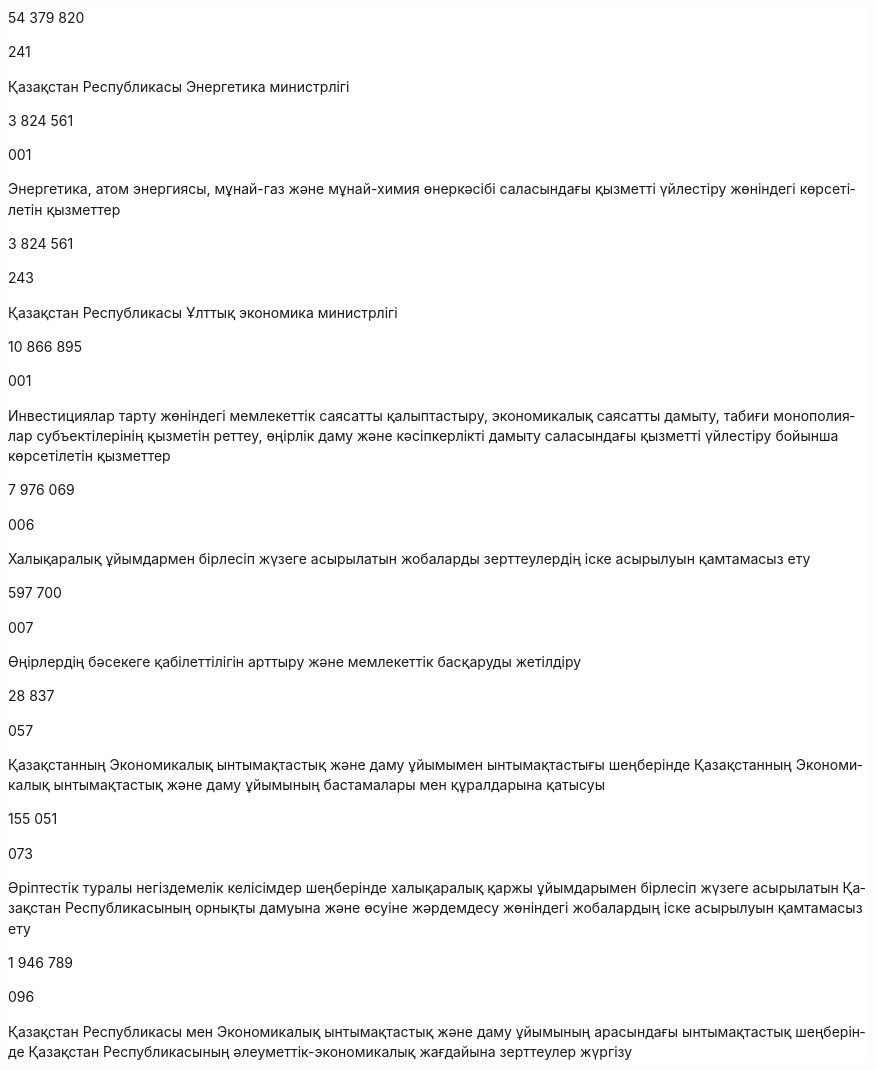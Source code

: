 54 379 820

241

Қа­зақ­стан Рес­пуб­ли­ка­сы Энер­ге­ти­ка ми­ни­стр­лі­гі

3 824 561

001

Энер­ге­ти­ка, атом энер­ги­я­сы, мұ­най-газ және мұ­най-хи­мия өнер­к­ә­сі­бі са­ла­сын­да­ғы қыз­мет­ті үй­ле­сті­ру жө­нін­де­гі көр­се­ті­ле­тін қыз­мет­тер

3 824 561

243

Қа­зақ­стан Рес­пуб­ли­ка­сы Ұлт­тық эко­но­ми­ка ми­ни­стр­лі­гі

10 866 895

001

Ин­ве­сти­ци­я­лар тар­ту жө­нін­де­гі мем­ле­кет­тік са­я­сат­ты қа­лып­та­сты­ру, эко­но­ми­ка­лық са­я­сат­ты да­мы­ту, та­би­ғи мо­но­по­ли­я­лар субъ­ек­ті­ле­рі­нің қыз­ме­тін peт­теу, өңір­лік да­му және кә­сіп­кер­лік­ті да­мы­ту са­ла­сын­да­ғы қыз­мет­ті үй­ле­сті­ру бой­ын­ша көр­се­ті­ле­тін қыз­мет­тер

7 976 069

006

Ха­лы­қа­ра­лық ұй­ым­дар­мен бір­ле­сіп жү­зе­ге асы­ры­ла­тын жо­ба­лар­ды зерт­те­улер­дің іс­ке асы­ры­луын қам­та­ма­сыз ету

597 700

007

Өңір­лер­дің бә­се­ке­ге қа­бі­лет­ті­лі­гін арт­ты­ру және мем­ле­кет­тік бас­қа­ру­ды же­тіл­ді­ру

28 837

057

Қа­зақ­стан­ның Эко­но­ми­ка­лық ын­ты­мақ­та­стық және да­му ұй­ы­мы­м­ен ын­ты­мақ­та­стығы шең­бе­рін­де Қа­зақ­стан­ның Эко­но­ми­ка­лық ын­ты­мақ­та­стық және да­му ұй­ы­мы­ның ба­ста­ма­ла­ры мен құ­рал­да­ры­на қа­ты­суы

155 051

073

Әріп­те­стік ту­ра­лы негіз­де­ме­лік ке­лі­сім­дер шең­бе­рін­де ха­лы­қа­ра­лық қар­жы ұй­ым­да­ры­мен бір­ле­сіп жү­зе­ге асы­ры­ла­тын Қа­зақ­стан Рес­пуб­ли­ка­сы­ның ор­нық­ты да­муы­на және өсу­іне жәр­дем­де­су жө­нін­де­гі жо­ба­лар­дың іс­ке асы­ры­луын қам­та­ма­сыз ету

1 946 789

096

Қа­зақ­стан Рес­пуб­ли­ка­сы мен Эко­но­ми­ка­лық ын­ты­мақ­та­стық және да­му ұй­ы­мы­ның ара­сын­да­ғы ын­ты­мақ­та­стық шең­бе­рін­де Қа­зақ­стан Рес­пуб­ли­ка­сы­ның әле­умет­тік-эко­но­ми­ка­лық жағ­дай­ы­на зерт­те­улер жүр­гі­зу
